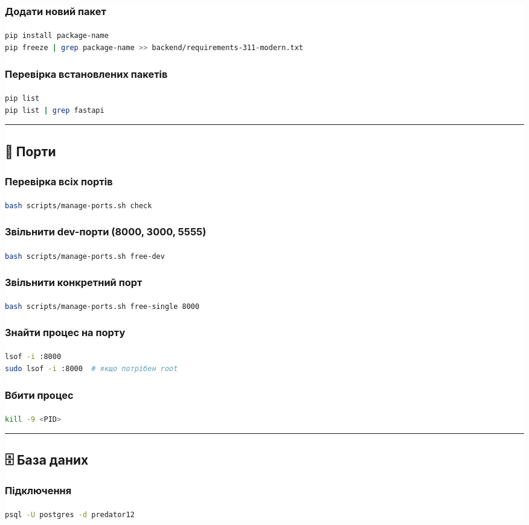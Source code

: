 ### Додати новий пакет
```bash
pip install package-name
pip freeze | grep package-name >> backend/requirements-311-modern.txt
```

### Перевірка встановлених пакетів
```bash
pip list
pip list | grep fastapi
```

---

## 🔧 Порти

### Перевірка всіх портів
```bash
bash scripts/manage-ports.sh check
```

### Звільнити dev-порти (8000, 3000, 5555)
```bash
bash scripts/manage-ports.sh free-dev
```

### Звільнити конкретний порт
```bash
bash scripts/manage-ports.sh free-single 8000
```

### Знайти процес на порту
```bash
lsof -i :8000
sudo lsof -i :8000  # якщо потрібен root
```

### Вбити процес
```bash
kill -9 <PID>
```

---

## 🗄️ База даних

### Підключення
```bash
psql -U postgres -d predator12
```
